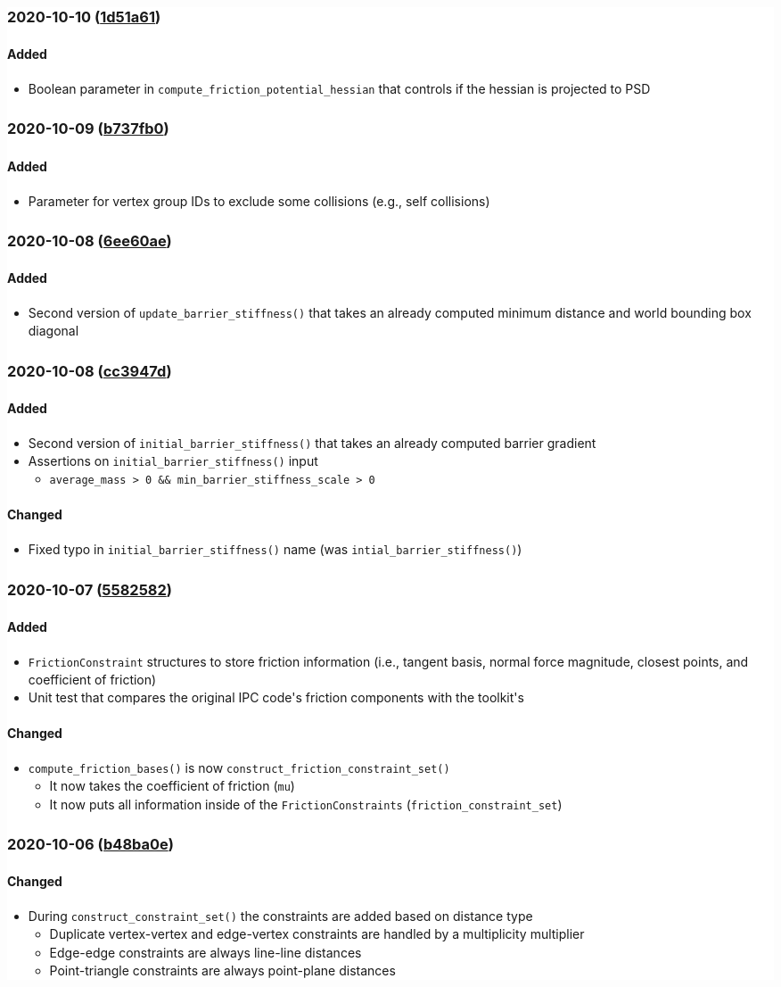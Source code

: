 ### 2020-10-10 ([1d51a61](https://github.com/ipc-sim/ipc-toolkit/commit/1d51a61d60bb25e08c9937285ff9e44459a2223f))
#### Added
* Boolean parameter in `compute_friction_potential_hessian` that controls if the hessian is projected to PSD

### 2020-10-09 ([b737fb0](https://github.com/ipc-sim/ipc-toolkit/commit/b737fb0e708eac5a7775766f162a5d2067db2fa4))
#### Added
* Parameter for vertex group IDs to exclude some collisions (e.g., self collisions)

### 2020-10-08 ([6ee60ae](https://github.com/ipc-sim/ipc-toolkit/commit/6ee60aeaef6d7f88013ee2ee3d544e7403282527))
#### Added
* Second version of `update_barrier_stiffness()` that takes an already computed minimum distance and world bounding box diagonal

### 2020-10-08 ([cc3947d](https://github.com/ipc-sim/ipc-toolkit/commit/cc3947d48bc069488f6a773424e30fe67eb4b5f1))
#### Added
* Second version of `initial_barrier_stiffness()` that takes an already computed barrier gradient
* Assertions on `initial_barrier_stiffness()` input
    * `average_mass > 0 && min_barrier_stiffness_scale > 0`

#### Changed
* Fixed typo in `initial_barrier_stiffness()` name (was `intial_barrier_stiffness()`)

### 2020-10-07 ([5582582](https://github.com/ipc-sim/ipc-toolkit/commit/5582582bc2f54464bfcee4ba0ec2b7e6975f596f))
#### Added
* `FrictionConstraint` structures to store friction information (i.e., tangent basis, normal force magnitude, closest points, and coefficient of friction)
* Unit test that compares the original IPC code's friction components with the toolkit's

#### Changed
* `compute_friction_bases()` is now `construct_friction_constraint_set()`
    * It now takes the coefficient of friction (`mu`)
    * It now puts all information inside of the `FrictionConstraints` (`friction_constraint_set`)

### 2020-10-06 ([b48ba0e](https://github.com/ipc-sim/ipc-toolkit/commit/b48ba0ec9d60754e7670e28fd1987b0c78cd809f))

#### Changed
* During `construct_constraint_set()` the constraints are added based on distance type
    * Duplicate vertex-vertex and edge-vertex constraints are handled by a multiplicity multiplier
    * Edge-edge constraints are always line-line distances
    * Point-triangle constraints are always point-plane distances
